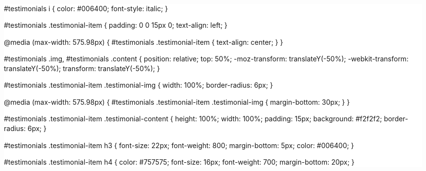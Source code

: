 #testimonials i {
    color: #006400;
    font-style: italic;
}

#testimonials .testimonial-item {
    padding: 0 0 15px 0;
    text-align: left;
}

@media (max-width: 575.98px) {
    #testimonials .testimonial-item {
        text-align: center;
    }
}

#testimonials .img,
#testimonials .content {
    position: relative;
    top: 50%;
    -moz-transform: translateY(-50%);
    -webkit-transform: translateY(-50%);
    transform: translateY(-50%);
}

#testimonials .testimonial-item .testimonial-img {
    width: 100%;
    border-radius: 6px;
}

@media (max-width: 575.98px) {
    #testimonials .testimonial-item .testimonial-img {
        margin-bottom: 30px;
    }
}

#testimonials .testimonial-item .testimonial-content {
    height: 100%;
    width: 100%;
    padding: 15px;
    background: #f2f2f2;
    border-radius: 6px;
}

#testimonials .testimonial-item h3 {
    font-size: 22px;
    font-weight: 800;
    margin-bottom: 5px;
    color: #006400;
}

#testimonials .testimonial-item h4 {
    color: #757575;
    font-size: 16px;
    font-weight: 700;
    margin-bottom: 20px;
}
